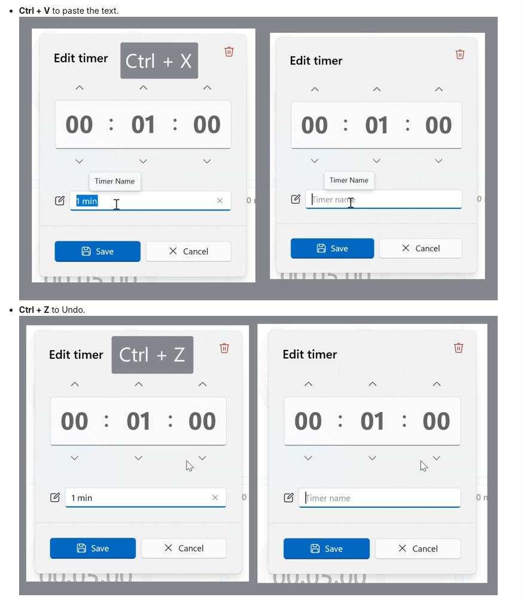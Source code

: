 - **Ctrl + V** to paste the text. <div class="stepimage">![Two screenshots where a graphic of the "Ctrl + X" keys appears and the text of "1 min" is cut.](blogpptctrlx.png "Press 'Ctrl + X' ")</div>
- **Ctrl + Z** to Undo. <div class="stepimage">![Two screenshots where a graphic of the "Ctrl + Z" keys appears and the text of "1 min" disappears.](blogpptctrlz.png "Press 'Ctrl + Z' ")</div>